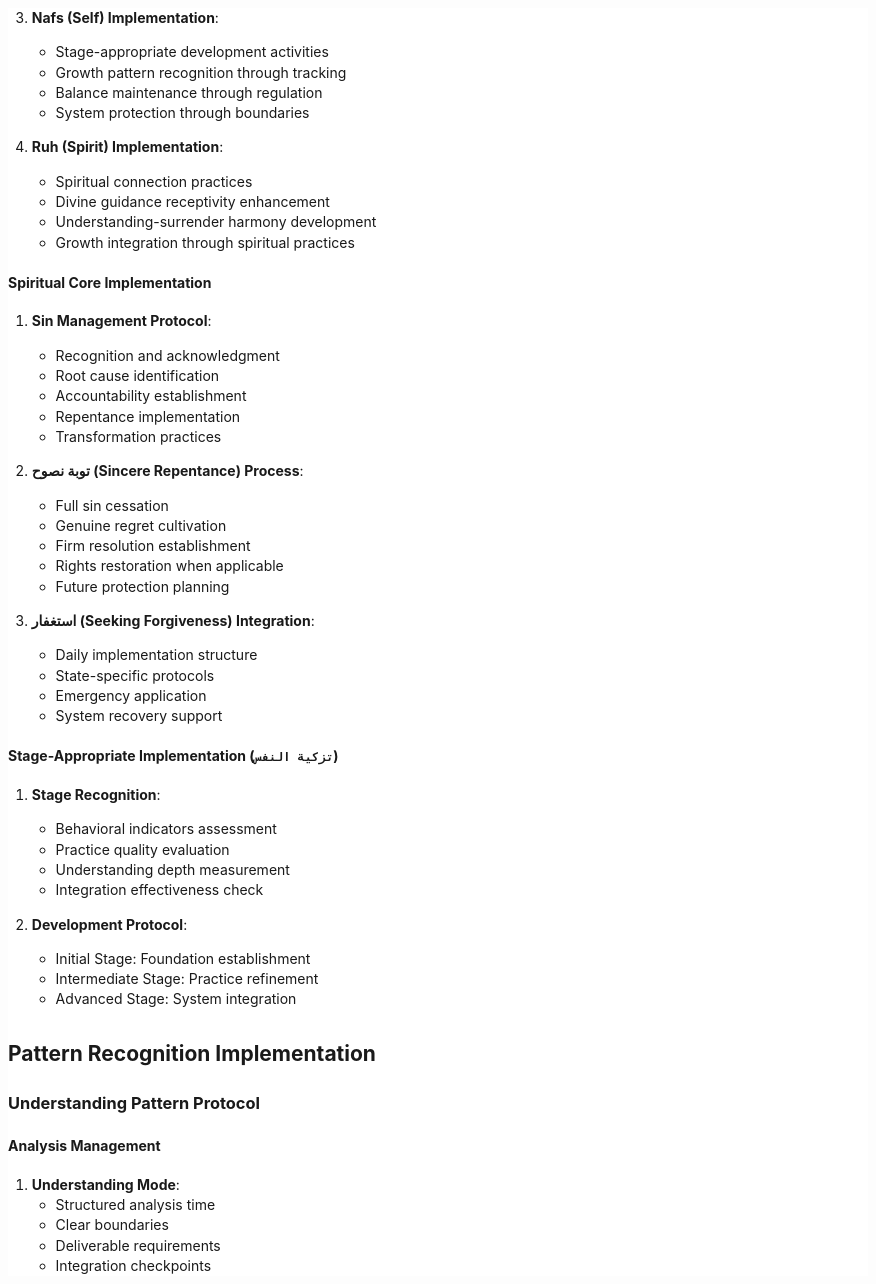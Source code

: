 3. **Nafs (Self) Implementation**:
   * Stage-appropriate development activities
   * Growth pattern recognition through tracking
   * Balance maintenance through regulation
   * System protection through boundaries

4. **Ruh (Spirit) Implementation**:
   * Spiritual connection practices
   * Divine guidance receptivity enhancement
   * Understanding-surrender harmony development
   * Growth integration through spiritual practices

#### Spiritual Core Implementation
1. **Sin Management Protocol**:
   * Recognition and acknowledgment
   * Root cause identification
   * Accountability establishment
   * Repentance implementation
   * Transformation practices

2. **توبة نصوح (Sincere Repentance) Process**:
   * Full sin cessation
   * Genuine regret cultivation
   * Firm resolution establishment
   * Rights restoration when applicable
   * Future protection planning

3. **استغفار (Seeking Forgiveness) Integration**:
   * Daily implementation structure
   * State-specific protocols
   * Emergency application
   * System recovery support

#### Stage-Appropriate Implementation (`تزكية النفس`)
1. **Stage Recognition**:
   * Behavioral indicators assessment
   * Practice quality evaluation
   * Understanding depth measurement
   * Integration effectiveness check

2. **Development Protocol**:
   * Initial Stage: Foundation establishment
   * Intermediate Stage: Practice refinement
   * Advanced Stage: System integration

## Pattern Recognition Implementation


### Understanding Pattern Protocol
#### Analysis Management
1. **Understanding Mode**:
   * Structured analysis time
   * Clear boundaries
   * Deliverable requirements
   * Integration checkpoints
